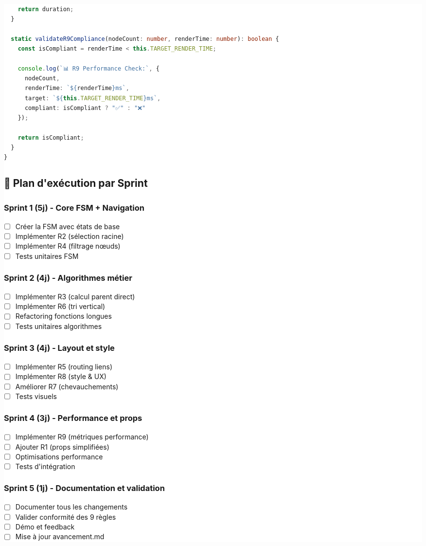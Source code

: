 ```typescript
    return duration;
  }
  
  static validateR9Compliance(nodeCount: number, renderTime: number): boolean {
    const isCompliant = renderTime < this.TARGET_RENDER_TIME;
    
    console.log(`📊 R9 Performance Check:`, {
      nodeCount,
      renderTime: `${renderTime}ms`,
      target: `${this.TARGET_RENDER_TIME}ms`,
      compliant: isCompliant ? "✅" : "❌"
    });
    
    return isCompliant;
  }
}
```

## 📅 Plan d'exécution par Sprint

### Sprint 1 (5j) - Core FSM + Navigation
- [ ] Créer la FSM avec états de base
- [ ] Implémenter R2 (sélection racine)
- [ ] Implémenter R4 (filtrage nœuds)
- [ ] Tests unitaires FSM

### Sprint 2 (4j) - Algorithmes métier  
- [ ] Implémenter R3 (calcul parent direct)
- [ ] Implémenter R6 (tri vertical)
- [ ] Refactoring fonctions longues
- [ ] Tests unitaires algorithmes

### Sprint 3 (4j) - Layout et style
- [ ] Implémenter R5 (routing liens)
- [ ] Implémenter R8 (style & UX)
- [ ] Améliorer R7 (chevauchements)
- [ ] Tests visuels

### Sprint 4 (3j) - Performance et props
- [ ] Implémenter R9 (métriques performance)
- [ ] Ajouter R1 (props simplifiées)
- [ ] Optimisations performance
- [ ] Tests d'intégration

### Sprint 5 (1j) - Documentation et validation
- [ ] Documenter tous les changements
- [ ] Valider conformité des 9 règles
- [ ] Démo et feedback
- [ ] Mise à jour avancement.md
